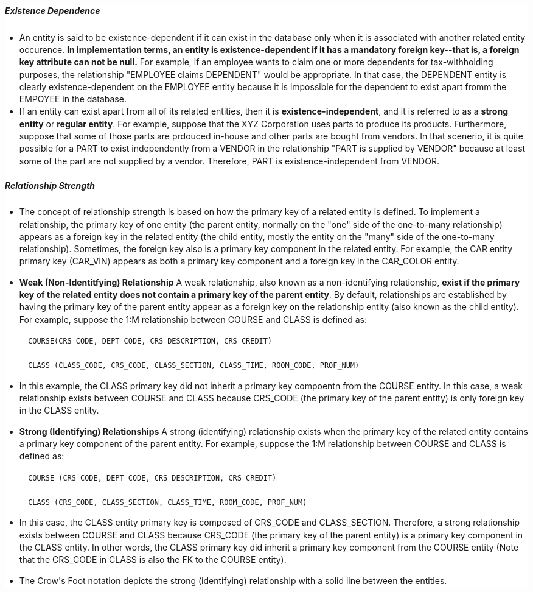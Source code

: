 ##### Existence Dependence
* An entity is said to be existence-dependent if it can exist in the database only when it is associated with another related entity occurence. **In implementation terms, an entity is existence-dependent if it has a mandatory foreign key--that is, a foreign key attribute can not be null.** For example, if an employee wants to claim one or more dependents for tax-withholding purposes, the relationship "EMPLOYEE claims DEPENDENT" would be appropriate. In that case, the DEPENDENT entity is clearly existence-dependent on the EMPLOYEE entity because it is impossible for the dependent to exist apart fromm the EMPOYEE in the database.
* If an entity can exist apart from all of its related entities, then it is **existence-independent**, and it is referred to as a **strong entity** or **regular entity**. For example, suppose that the XYZ Corporation uses parts to produce its products. Furthermore, suppose that some of those parts are prdouced in-house and other parts are bought from vendors. In that scenerio, it is quite possible for a PART to exist independently from a VENDOR in the relationship "PART is supplied by VENDOR" because at least some of the part are not supplied by a vendor. Therefore, PART is existence-independent from VENDOR.

##### Relationship Strength
* The concept of relationship strength is based on how the primary key of a related entity is defined. To implement a relationship, the primary key of one entity (the parent entity, normally on the "one" side of the one-to-many relationship) appears as a foreign key in the related entity (the child entity, mostly the entity on the "many" side of the one-to-many relationship). Sometimes, the foreign key also is a primary key component in the related entity. For example, the CAR entity primary key (CAR_VIN) appears as both a primary key component and a foreign key in the CAR_COLOR entity. 

* **Weak (Non-Identitfying) Relationship** A weak relationship, also known as a non-identifying relationship, **exist if the primary key of the related entity does not contain a primary key of the parent entity**. By default, relationships are established by having the primary key of the parent entity appear as a foreign key on the relationship entity (also known as the child entity). For example, suppose the 1:M relationship between COURSE and CLASS is defined as:

        COURSE(CRS_CODE, DEPT_CODE, CRS_DESCRIPTION, CRS_CREDIT)

        CLASS (CLASS_CODE, CRS_CODE, CLASS_SECTION, CLASS_TIME, ROOM_CODE, PROF_NUM)

* In this example, the CLASS primary key did not inherit a primary key compoentn from the COURSE entity. In this case, a weak relationship exists between COURSE and CLASS because CRS_CODE (the primary key of the parent entity) is only foreign key in the CLASS entity.

* **Strong (Identifying) Relationships** A strong (identifying) relationship exists when the primary key of the related entity contains a primary key component of the parent entity. For example, suppose the 1:M relationship between COURSE and CLASS is defined as:

        COURSE (CRS_CODE, DEPT_CODE, CRS_DESCRIPTION, CRS_CREDIT)

        CLASS (CRS_CODE, CLASS_SECTION, CLASS_TIME, ROOM_CODE, PROF_NUM)

* In this case, the CLASS entity primary key is composed of CRS_CODE and CLASS_SECTION. Therefore, a strong relationship exists between COURSE and CLASS because CRS_CODE (the primary key of the parent entity) is a primary key component in the CLASS entity. In other words, the CLASS primary key did inherit a primary key component from the COURSE entity (Note that the CRS_CODE in CLASS is also the FK to the COURSE entity).
* The Crow's Foot notation depicts the strong (identifying) relationship with a solid line between the entities.

